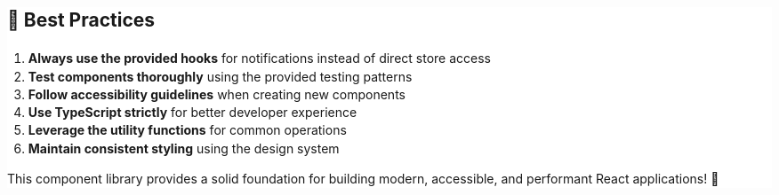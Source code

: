 ## 🎯 Best Practices

1. **Always use the provided hooks** for notifications instead of direct store access
2. **Test components thoroughly** using the provided testing patterns
3. **Follow accessibility guidelines** when creating new components
4. **Use TypeScript strictly** for better developer experience
5. **Leverage the utility functions** for common operations
6. **Maintain consistent styling** using the design system

This component library provides a solid foundation for building modern, accessible, and performant React applications! 🚀
